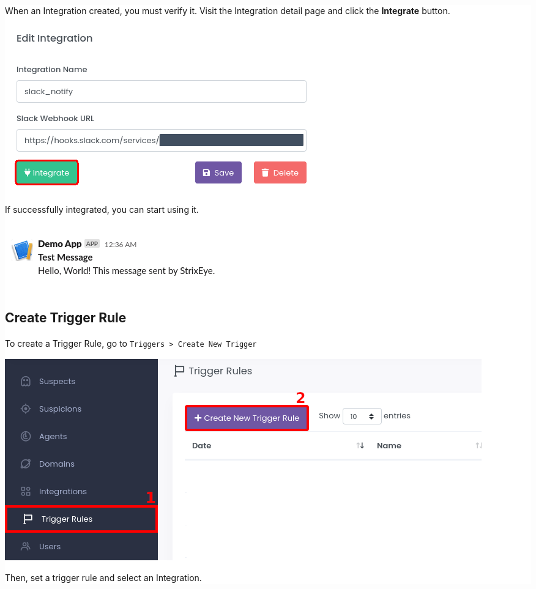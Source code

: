 When an Integration created, you must verify it. Visit the Integration detail page and click the **Integrate** button. 

![integrate button](assets/images/integrate_button.png)

If successfully integrated, you can start using it. 

![test message](assets/images/slack_message.png)

## Create Trigger Rule

To create a Trigger Rule, go to ``Triggers > Create New Trigger``

![sidebar triggers create button > create new trigger button](assets/images/triggers_create.png)

Then, set a trigger rule and select an Integration. 
